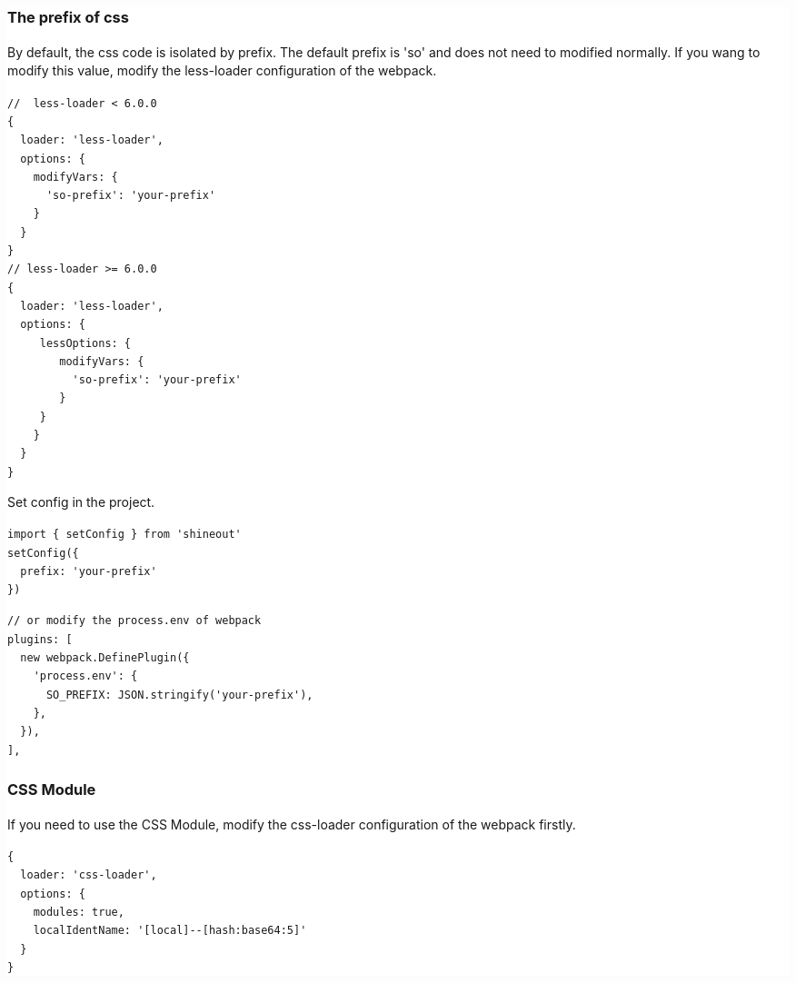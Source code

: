 ### The prefix of css

By default, the css code is isolated by prefix. The default prefix is 'so' and does not need to modified normally. If you wang to modify this value, modify the less-loader configuration of the webpack.
```
//  less-loader < 6.0.0
{
  loader: 'less-loader',
  options: {
    modifyVars: {
      'so-prefix': 'your-prefix'
    }
  }
}
// less-loader >= 6.0.0
{
  loader: 'less-loader',
  options: {
     lessOptions: {
        modifyVars: {
          'so-prefix': 'your-prefix'
        }
     }
    }
  }
}
```

Set config in the project.

```
import { setConfig } from 'shineout'
setConfig({
  prefix: 'your-prefix'
})
```
```
// or modify the process.env of webpack
plugins: [
  new webpack.DefinePlugin({
    'process.env': {
      SO_PREFIX: JSON.stringify('your-prefix'),
    },
  }),
],
```

### CSS Module

If you need to use the CSS Module, modify the css-loader configuration of the webpack firstly.
```
{
  loader: 'css-loader',
  options: {
    modules: true,
    localIdentName: '[local]--[hash:base64:5]'
  }
}
```
